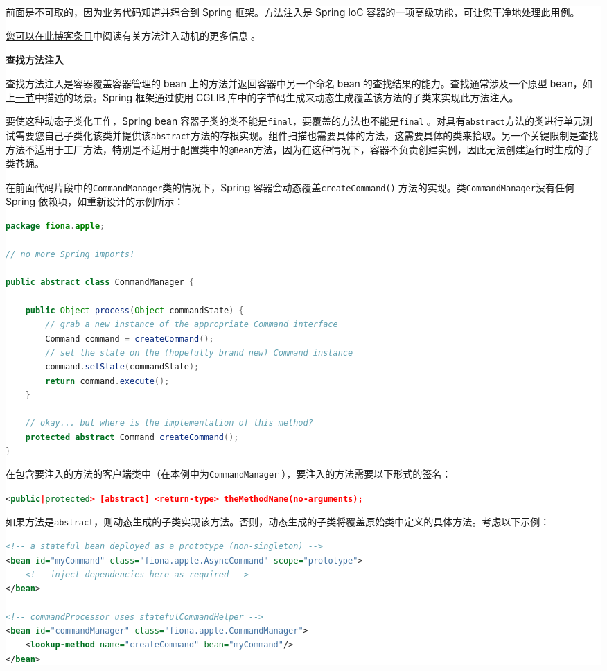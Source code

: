 前面是不可取的，因为业务代码知道并耦合到 Spring 框架。方法注入是 Spring IoC 容器的一项高级功能，可让您干净地处理此用例。

[您可以在此博客条目](https://spring.io/blog/2004/08/06/method-injection/)中阅读有关方法注入动机的更多信息 。

**查找方法注入**

查找方法注入是容器覆盖容器管理的 bean 上的方法并返回容器中另一个命名 bean 的查找结果的能力。查找通常涉及一个原型 bean，如上[一节](https://docs.spring.io/spring-framework/docs/current/reference/html/core.html#beans-factory-method-injection)中描述的场景。Spring 框架通过使用 CGLIB 库中的字节码生成来动态生成覆盖该方法的子类来实现此方法注入。

要使这种动态子类化工作，Spring bean 容器子类的类不能是`final`，要覆盖的方法也不能是`final` 。对具有`abstract`方法的类进行单元测试需要您自己子类化该类并提供该`abstract`方法的存根实现。组件扫描也需要具体的方法，这需要具体的类来拾取。另一个关键限制是查找方法不适用于工厂方法，特别是不适用于配置类中的`@Bean`方法，因为在这种情况下，容器不负责创建实例，因此无法创建运行时生成的子类苍蝇。

在前面代码片段中的`CommandManager`类的情况下，Spring 容器会动态覆盖`createCommand()` 方法的实现。类`CommandManager`没有任何 Spring 依赖项，如重新设计的示例所示：

```java
package fiona.apple;

// no more Spring imports!

public abstract class CommandManager {

    public Object process(Object commandState) {
        // grab a new instance of the appropriate Command interface
        Command command = createCommand();
        // set the state on the (hopefully brand new) Command instance
        command.setState(commandState);
        return command.execute();
    }

    // okay... but where is the implementation of this method?
    protected abstract Command createCommand();
}
```

在包含要注入的方法的客户端类中（在本例中为`CommandManager` ），要注入的方法需要以下形式的签名：

```xml
<public|protected> [abstract] <return-type> theMethodName(no-arguments);
```

如果方法是`abstract`，则动态生成的子类实现该方法。否则，动态生成的子类将覆盖原始类中定义的具体方法。考虑以下示例：

```xml
<!-- a stateful bean deployed as a prototype (non-singleton) -->
<bean id="myCommand" class="fiona.apple.AsyncCommand" scope="prototype">
    <!-- inject dependencies here as required -->
</bean>

<!-- commandProcessor uses statefulCommandHelper -->
<bean id="commandManager" class="fiona.apple.CommandManager">
    <lookup-method name="createCommand" bean="myCommand"/>
</bean>
```
